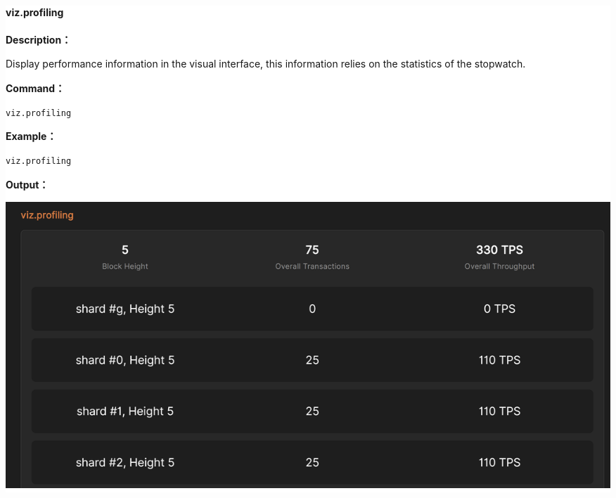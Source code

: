 #### viz.profiling

**Description：**

Display performance information in the visual interface, this information relies on the statistics of the stopwatch.

**Command：**

```
viz.profiling
```

**Example：**

```
viz.profiling
```

**Output：**

![image-20221212205421654](./PREDA-ToolchainUserManual.assets/image-20221212205421654.png)
